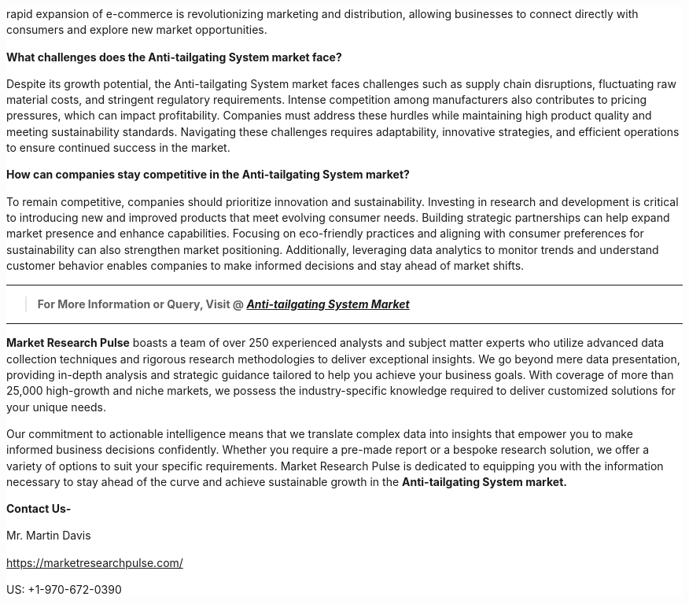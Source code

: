 rapid expansion of e-commerce is revolutionizing marketing and distribution, allowing businesses to connect directly with consumers and explore new market opportunities.</p><p><strong>What challenges does the Anti-tailgating System market face?</strong></p><p>Despite its growth potential, the Anti-tailgating System market faces challenges such as supply chain disruptions, fluctuating raw material costs, and stringent regulatory requirements. Intense competition among manufacturers also contributes to pricing pressures, which can impact profitability. Companies must address these hurdles while maintaining high product quality and meeting sustainability standards. Navigating these challenges requires adaptability, innovative strategies, and efficient operations to ensure continued success in the market.</p><p><strong>How can companies stay competitive in the Anti-tailgating System market?</strong></p><p>To remain competitive, companies should prioritize innovation and sustainability. Investing in research and development is critical to introducing new and improved products that meet evolving consumer needs. Building strategic partnerships can help expand market presence and enhance capabilities. Focusing on eco-friendly practices and aligning with consumer preferences for sustainability can also strengthen market positioning. Additionally, leveraging data analytics to monitor trends and understand customer behavior enables companies to make informed decisions and stay ahead of market shifts.</p><hr /><blockquote><p><strong>For More Information or Query, Visit @&nbsp;<em><a href="https://marketresearchpulse.com/report/79146/anti-tailgating-system-market?utm_source=Linkedin&utm_medium=020">Anti-tailgating System Market</a></em></strong></p></blockquote><hr /><p><strong>Market Research Pulse</strong> boasts a team of over 250 experienced analysts and subject matter experts who utilize advanced data collection techniques and rigorous research methodologies to deliver exceptional insights. We go beyond mere data presentation, providing in-depth analysis and strategic guidance tailored to help you achieve your business goals. With coverage of more than 25,000 high-growth and niche markets, we possess the industry-specific knowledge required to deliver customized solutions for your unique needs.</p><p>Our commitment to actionable intelligence means that we translate complex data into insights that empower you to make informed business decisions confidently. Whether you require a pre-made report or a bespoke research solution, we offer a variety of options to suit your specific requirements. Market Research Pulse is dedicated to equipping you with the information necessary to stay ahead of the curve and achieve sustainable growth in the <strong>Anti-tailgating System market.</strong></p><p><strong>Contact Us-</strong></p><p>Mr. Martin Davis</p><p>https://marketresearchpulse.com/</p><p>US: +1-970-672-0390</p>